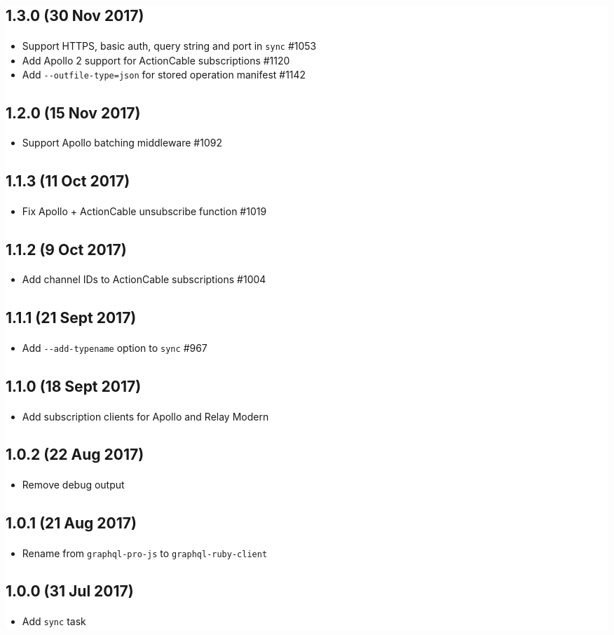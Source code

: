 ## 1.3.0 (30 Nov 2017)

- Support HTTPS, basic auth, query string and port in `sync` #1053
- Add Apollo 2 support for ActionCable subscriptions #1120
- Add `--outfile-type=json` for stored operation manifest #1142

## 1.2.0 (15 Nov 2017)

- Support Apollo batching middleware #1092

## 1.1.3 (11 Oct 2017)

- Fix Apollo + ActionCable unsubscribe function #1019

## 1.1.2 (9 Oct 2017)

- Add channel IDs to ActionCable subscriptions #1004

## 1.1.1 (21 Sept 2017)

- Add `--add-typename` option to `sync` #967

## 1.1.0 (18 Sept 2017)

- Add subscription clients for Apollo and Relay Modern

## 1.0.2 (22 Aug 2017)

- Remove debug output

## 1.0.1 (21 Aug 2017)

- Rename from `graphql-pro-js` to `graphql-ruby-client`

## 1.0.0 (31 Jul 2017)

- Add `sync` task
